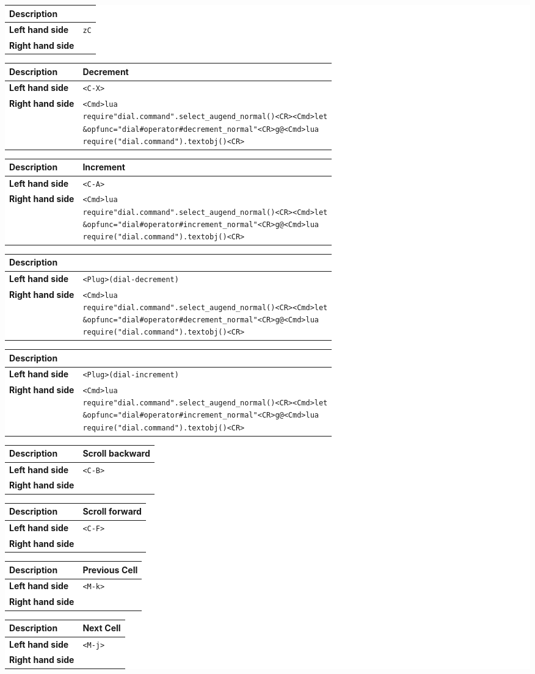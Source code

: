| **Description** | |
| :---- | :---- |
| **Left hand side** | <code>zC</code> |
| **Right hand side** | |

| **Description** | Decrement |
| :---- | :---- |
| **Left hand side** | <code>&lt;C-X&gt;</code> |
| **Right hand side** | <code>&lt;Cmd&gt;lua require"dial.command".select_augend_normal()&lt;CR&gt;&lt;Cmd&gt;let &opfunc="dial#operator#decrement_normal"&lt;CR&gt;g@&lt;Cmd&gt;lua require("dial.command").textobj()&lt;CR&gt;</code> |

| **Description** | Increment |
| :---- | :---- |
| **Left hand side** | <code>&lt;C-A&gt;</code> |
| **Right hand side** | <code>&lt;Cmd&gt;lua require"dial.command".select_augend_normal()&lt;CR&gt;&lt;Cmd&gt;let &opfunc="dial#operator#increment_normal"&lt;CR&gt;g@&lt;Cmd&gt;lua require("dial.command").textobj()&lt;CR&gt;</code> |

| **Description** | |
| :---- | :---- |
| **Left hand side** | <code>&lt;Plug&gt;(dial-decrement)</code> |
| **Right hand side** | <code>&lt;Cmd&gt;lua require"dial.command".select_augend_normal()&lt;CR&gt;&lt;Cmd&gt;let &opfunc="dial#operator#decrement_normal"&lt;CR&gt;g@&lt;Cmd&gt;lua require("dial.command").textobj()&lt;CR&gt;</code> |

| **Description** | |
| :---- | :---- |
| **Left hand side** | <code>&lt;Plug&gt;(dial-increment)</code> |
| **Right hand side** | <code>&lt;Cmd&gt;lua require"dial.command".select_augend_normal()&lt;CR&gt;&lt;Cmd&gt;let &opfunc="dial#operator#increment_normal"&lt;CR&gt;g@&lt;Cmd&gt;lua require("dial.command").textobj()&lt;CR&gt;</code> |

| **Description** | Scroll backward |
| :---- | :---- |
| **Left hand side** | <code>&lt;C-B&gt;</code> |
| **Right hand side** | |

| **Description** | Scroll forward |
| :---- | :---- |
| **Left hand side** | <code>&lt;C-F&gt;</code> |
| **Right hand side** | |

| **Description** | Previous Cell |
| :---- | :---- |
| **Left hand side** | <code>&lt;M-k&gt;</code> |
| **Right hand side** | |

| **Description** | Next Cell |
| :---- | :---- |
| **Left hand side** | <code>&lt;M-j&gt;</code> |
| **Right hand side** | |

